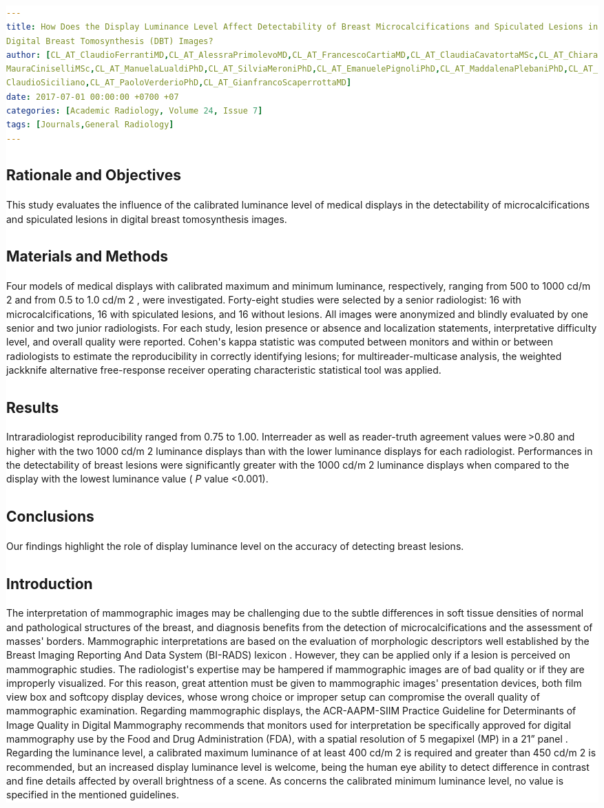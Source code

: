 ```yaml
---
title: How Does the Display Luminance Level Affect Detectability of Breast Microcalcifications and Spiculated Lesions in Digital Breast Tomosynthesis (DBT) Images?
author: [CL_AT_ClaudioFerrantiMD,CL_AT_AlessraPrimolevoMD,CL_AT_FrancescoCartiaMD,CL_AT_ClaudiaCavatortaMSc,CL_AT_ChiaraMauraCiniselliMSc,CL_AT_ManuelaLualdiPhD,CL_AT_SilviaMeroniPhD,CL_AT_EmanuelePignoliPhD,CL_AT_MaddalenaPlebaniPhD,CL_AT_ClaudioSiciliano,CL_AT_PaoloVerderioPhD,CL_AT_GianfrancoScaperrottaMD]
date: 2017-07-01 00:00:00 +0700 +07
categories: [Academic Radiology, Volume 24, Issue 7]
tags: [Journals,General Radiology]
---
```

## Rationale and Objectives

This study evaluates the influence of the calibrated luminance level of medical displays in the detectability of microcalcifications and spiculated lesions in digital breast tomosynthesis images.

## Materials and Methods

Four models of medical displays with calibrated maximum and minimum luminance, respectively, ranging from 500 to 1000 cd/m  2 and from 0.5 to 1.0 cd/m  2 , were investigated. Forty-eight studies were selected by a senior radiologist: 16 with microcalcifications, 16 with spiculated lesions, and 16 without lesions. All images were anonymized and blindly evaluated by one senior and two junior radiologists. For each study, lesion presence or absence and localization statements, interpretative difficulty level, and overall quality were reported. Cohen's kappa statistic was computed between monitors and within or between radiologists to estimate the reproducibility in correctly identifying lesions; for multireader-multicase analysis, the weighted jackknife alternative free-response receiver operating characteristic statistical tool was applied.

## Results

Intraradiologist reproducibility ranged from 0.75 to 1.00. Interreader as well as reader-truth agreement values were >0.80 and higher with the two 1000 cd/m  2 luminance displays than with the lower luminance displays for each radiologist. Performances in the detectability of breast lesions were significantly greater with the 1000 cd/m  2 luminance displays when compared to the display with the lowest luminance value ( _P_ value <0.001).

## Conclusions

Our findings highlight the role of display luminance level on the accuracy of detecting breast lesions.

## Introduction

The interpretation of mammographic images may be challenging due to the subtle differences in soft tissue densities of normal and pathological structures of the breast, and diagnosis benefits from the detection of microcalcifications and the assessment of masses' borders. Mammographic interpretations are based on the evaluation of morphologic descriptors well established by the Breast Imaging Reporting And Data System (BI-RADS) lexicon . However, they can be applied only if a lesion is perceived on mammographic studies. The radiologist's expertise may be hampered if mammographic images are of bad quality or if they are improperly visualized. For this reason, great attention must be given to mammographic images' presentation devices, both film view box and softcopy display devices, whose wrong choice or improper setup can compromise the overall quality of mammographic examination. Regarding mammographic displays, the ACR-AAPM-SIIM Practice Guideline for Determinants of Image Quality in Digital Mammography recommends that monitors used for interpretation be specifically approved for digital mammography use by the Food and Drug Administration (FDA), with a spatial resolution of 5 megapixel (MP) in a 21” panel . Regarding the luminance level, a calibrated maximum luminance of at least 400 cd/m  2 is required and greater than 450 cd/m  2 is recommended, but an increased display luminance level is welcome, being the human eye ability to detect difference in contrast and fine details affected by overall brightness of a scene. As concerns the calibrated minimum luminance level, no value is specified in the mentioned guidelines.